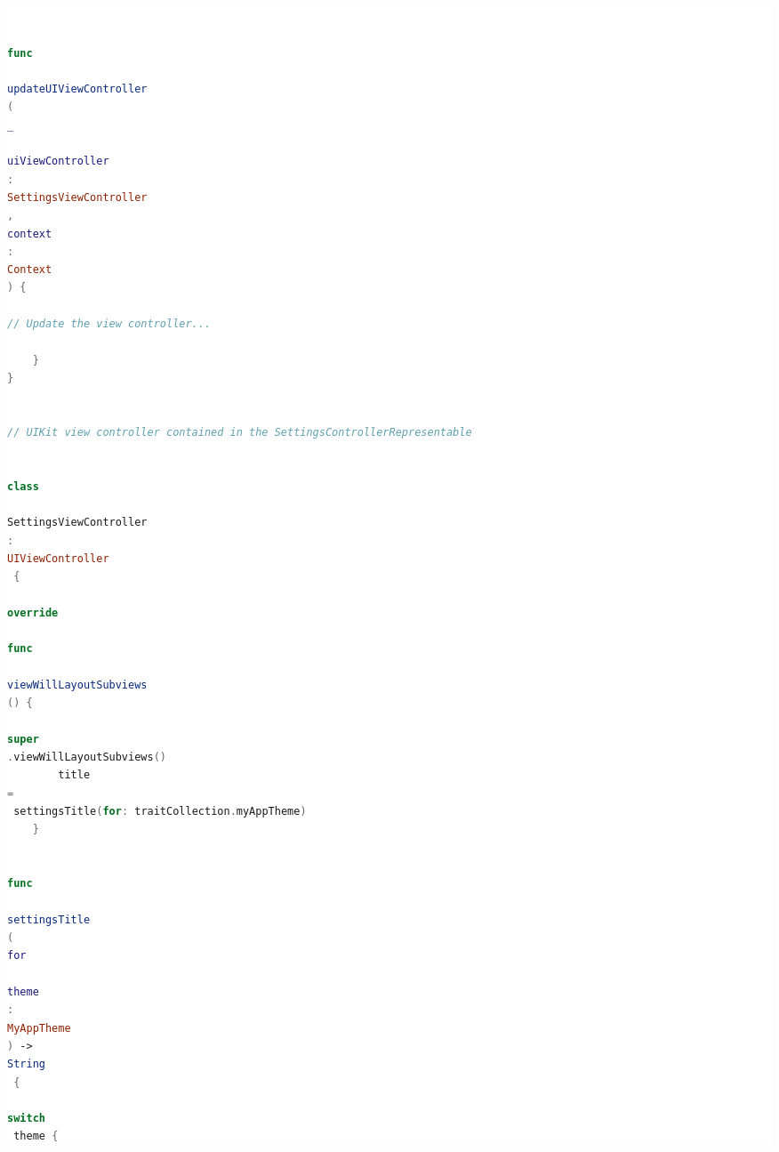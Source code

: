 ```swift
    
    
func
 
updateUIViewController
(
_
 
uiViewController
: 
SettingsViewController
, 
context
: 
Context
) {
        
// Update the view controller...

    }
}


// UIKit view controller contained in the SettingsControllerRepresentable


class
 
SettingsViewController
: 
UIViewController
 {
    
override
 
func
 
viewWillLayoutSubviews
() {
        
super
.viewWillLayoutSubviews()
        title 
=
 settingsTitle(for: traitCollection.myAppTheme)
    }
    
    
func
 
settingsTitle
(
for
 
theme
: 
MyAppTheme
) -> 
String
 {
        
switch
 theme {
```